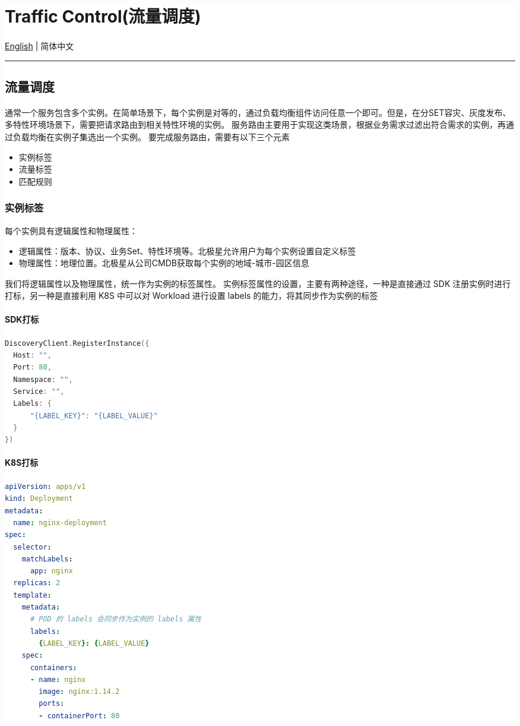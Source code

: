 # Traffic Control(流量调度)

[English](./router.md) | 简体中文

---

## 流量调度

通常一个服务包含多个实例。在简单场景下，每个实例是对等的，通过负载均衡组件访问任意一个即可。但是，在分SET容灾、灰度发布、多特性环境场景下，需要把请求路由到相关特性环境的实例。
服务路由主要用于实现这类场景，根据业务需求过滤出符合需求的实例，再通过负载均衡在实例子集选出一个实例。
要完成服务路由，需要有以下三个元素

- 实例标签
- 流量标签
- 匹配规则

### 实例标签

每个实例具有逻辑属性和物理属性：

- 逻辑属性：版本、协议、业务Set、特性环境等。北极星允许用户为每个实例设置自定义标签
- 物理属性：地理位置。北极星从公司CMDB获取每个实例的地域-城市-园区信息

我们将逻辑属性以及物理属性，统一作为实例的标签属性。
实例标签属性的设置，主要有两种途径，一种是直接通过 SDK 注册实例时进行打标，另一种是直接利用 K8S 中可以对 Workload 进行设置 labels 的能力，将其同步作为实例的标签

#### SDK打标

```go
DiscoveryClient.RegisterInstance({
  Host: "",
  Port: 80,
  Namespace: "",
  Service: "",
  Labels: {
      "{LABEL_KEY}": "{LABEL_VALUE}"
  }
})
```

#### K8S打标

```yaml
apiVersion: apps/v1
kind: Deployment
metadata:
  name: nginx-deployment
spec:
  selector:
    matchLabels:
      app: nginx
  replicas: 2
  template:
    metadata:
      # POD 的 labels 会同步作为实例的 labels 属性
      labels:
        {LABEL_KEY}: {LABEL_VALUE}
    spec:
      containers:
      - name: nginx
        image: nginx:1.14.2
        ports:
        - containerPort: 80
```
